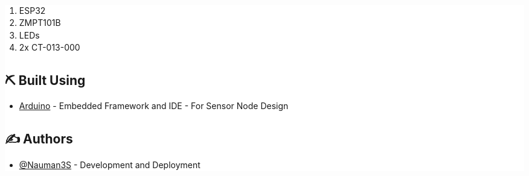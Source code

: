 1.  ESP32
2.  ZMPT101B
3.  LEDs
4.  2x CT-013-000

## ⛏️ Built Using <a name = "built_using"></a>

- [Arduino](https://www.arduino.cc/) - Embedded Framework and IDE - For Sensor Node Design


## ✍️ Authors <a name = "authors"></a>

- [@Nauman3S](https://github.com/Nauman3S) - Development and Deployment
